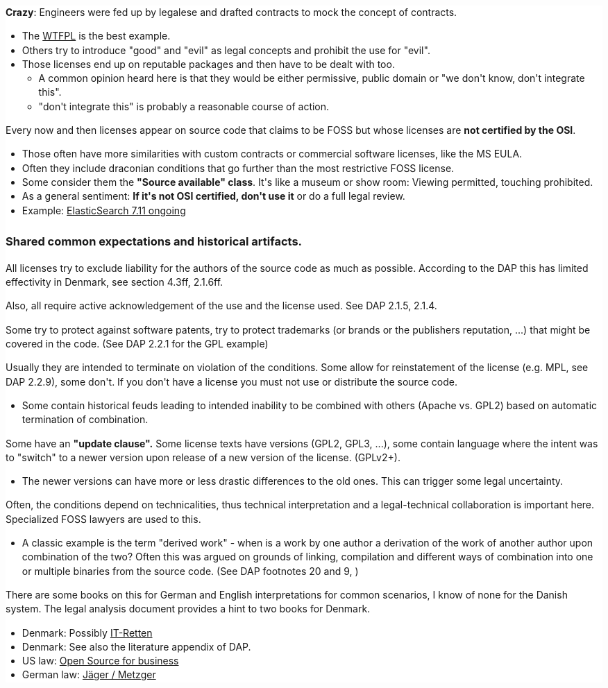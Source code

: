 **Crazy**: Engineers were fed up by legalese and drafted contracts to mock the concept of contracts.

- The [WTFPL]() is the best example. 
- Others try to introduce "good" and "evil" as legal concepts and prohibit the use for "evil".
- Those licenses end up on reputable packages and then have to be dealt with too. 
  - A common opinion heard here is that they would be either permissive, public domain or "we don't know, don't integrate this".
  - "don't integrate this" is probably a reasonable course of action.

Every now and then licenses appear on source code that claims to be FOSS but whose licenses are **not certified by the OSI**.

- Those often have more similarities with custom contracts or commercial software licenses, like the MS EULA.
- Often they include draconian conditions that go further than the most restrictive FOSS license.
- Some consider them the **"Source available" class**. It's like a museum or show room: Viewing permitted, touching prohibited.  
- As a general sentiment: **If it's not OSI certified, don't use it** or do a full legal review.
- Example:  [ElasticSearch 7.11 ongoing]()  

### Shared common expectations and historical artifacts.

All licenses try to exclude liability for the authors of the source code as much as possible. According to the DAP this has limited effectivity in Denmark, see section 4.3ff, 2.1.6ff.

Also, all require active acknowledgement of the use and the license used. See DAP 2.1.5, 2.1.4.

Some try to protect against software patents, try to protect trademarks (or brands or the publishers reputation, ...) that might be covered in the code. (See DAP 2.2.1 for the GPL example)

Usually they are intended to terminate on violation of the conditions. Some allow for reinstatement of the license (e.g. MPL, see DAP 2.2.9), some don't. If you don't have a license you must not use or distribute the source code.
- Some contain historical feuds leading to intended inability to be combined with others (Apache vs. GPL2) based on automatic termination of combination.

Some have an **"update clause".** Some license texts have versions (GPL2, GPL3, ...), some contain language where the intent was to "switch" to a newer version upon release of a new version of the license. (GPLv2+).

- The newer versions can have more or less drastic differences to the old ones. This can trigger some legal uncertainty.

Often, the conditions depend on technicalities, thus technical interpretation and a legal-technical collaboration is important here. Specialized FOSS lawyers are used to this. 

- A classic example is the term "derived work" - when is a work by one author a derivation of the work of another author upon combination of the two?   Often this was argued on grounds of linking, compilation and different ways of combination into one or multiple binaries from the source code. (See DAP footnotes 20 and 9, )  

There are some books on this for German and English interpretations for common scenarios, I know of none for the Danish system. The legal analysis document provides a hint to two books for Denmark.

- Denmark: Possibly [IT-Retten](https://bibliotek.dk/da/work/870970-basis%3A26085950)
- Denmark: See also the literature appendix of DAP.
- US law: [Open Source for business](https://www.amazon.com/dp/B086G6XDM1)
- German law:  [Jäger / Metzger](https://www.beck-shop.de/jaeger-metzger-open-source-software/product/26549144)
